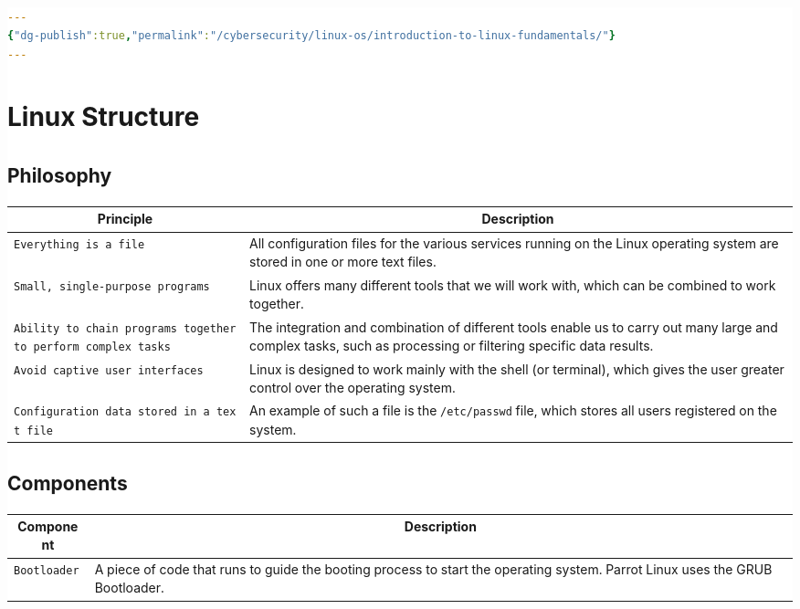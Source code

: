 ```yaml
---
{"dg-publish":true,"permalink":"/cybersecurity/linux-os/introduction-to-linux-fundamentals/"}
---
```



# Linux Structure

## Philosophy

<table class="table table-striped text-left">
<thead>
<tr>
<th><strong>Principle</strong></th>
<th><strong>Description</strong></th>
</tr>
</thead>
<tbody>
<tr>
<td><code>Everything is a file</code></td>
<td>All configuration files for the various services running on the Linux operating system are stored in one or more text files.</td>
</tr>
<tr>
<td><code>Small, single-purpose programs</code></td>
<td>Linux offers many different tools that we will work with, which can be combined to work together.</td>
</tr>
<tr>
<td><code>Ability to chain programs together to perform complex tasks</code></td>
<td>The integration and combination of different tools enable us to carry out many large and complex tasks, such as processing or filtering specific data results.</td>
</tr>
<tr>
<td><code>Avoid captive user interfaces</code></td>
<td>Linux is designed to work mainly with the shell (or terminal), which gives the user greater control over the operating system.</td>
</tr>
<tr>
<td><code>Configuration data stored in a text file</code></td>
<td>An example of such a file is the <code>/etc/passwd</code> file, which stores all users registered on the system.</td>
</tr>
</tbody>
</table>

## Components

<table class="table table-striped text-left">
<thead>
<tr>
<th><strong>Component</strong></th>
<th><strong>Description</strong></th>
</tr>
</thead>
<tbody>
<tr>
<td><code>Bootloader</code></td>
<td>A piece of code that runs to guide the booting process to start the operating system. Parrot Linux uses the GRUB Bootloader.</td>
</tr>